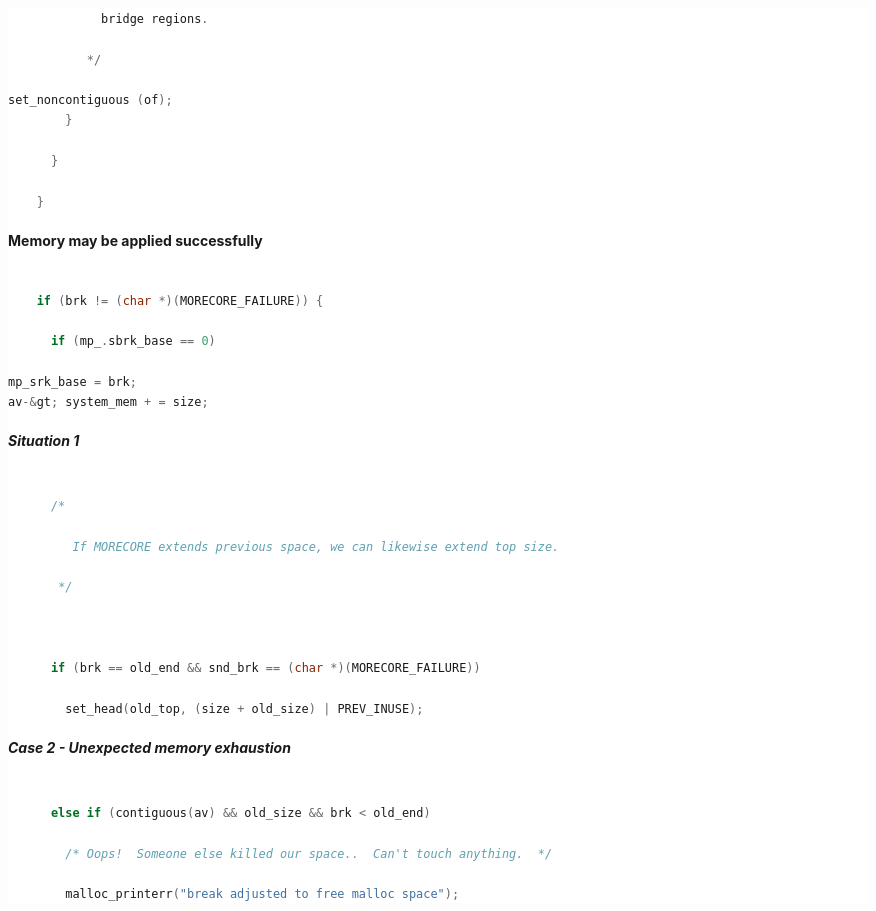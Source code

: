 ```c
             bridge regions.

           */

set_noncontiguous (of);
        }

      }

    }

```



#### Memory may be applied successfully


```c

    if (brk != (char *)(MORECORE_FAILURE)) {

      if (mp_.sbrk_base == 0)

mp_srk_base = brk;
av-&gt; system_mem + = size;
```



##### Situation 1


```c

      /*

         If MORECORE extends previous space, we can likewise extend top size.

       */



      if (brk == old_end && snd_brk == (char *)(MORECORE_FAILURE))

        set_head(old_top, (size + old_size) | PREV_INUSE);

```



##### Case 2 - Unexpected memory exhaustion


```c

      else if (contiguous(av) && old_size && brk < old_end)

        /* Oops!  Someone else killed our space..  Can't touch anything.  */

        malloc_printerr("break adjusted to free malloc space");

```
